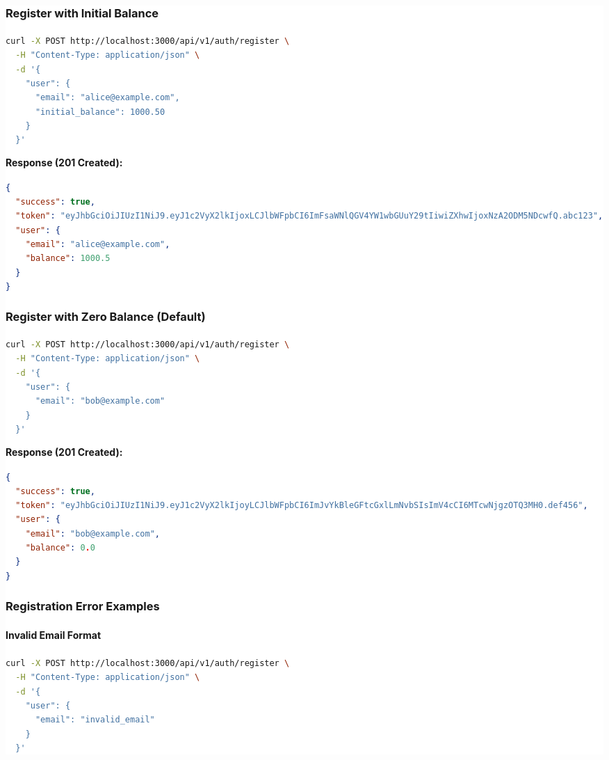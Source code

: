 ### Register with Initial Balance
```bash
curl -X POST http://localhost:3000/api/v1/auth/register \
  -H "Content-Type: application/json" \
  -d '{
    "user": {
      "email": "alice@example.com",
      "initial_balance": 1000.50
    }
  }'
```

**Response (201 Created):**
```json
{
  "success": true,
  "token": "eyJhbGciOiJIUzI1NiJ9.eyJ1c2VyX2lkIjoxLCJlbWFpbCI6ImFsaWNlQGV4YW1wbGUuY29tIiwiZXhwIjoxNzA2ODM5NDcwfQ.abc123",
  "user": {
    "email": "alice@example.com",
    "balance": 1000.5
  }
}
```

### Register with Zero Balance (Default)
```bash
curl -X POST http://localhost:3000/api/v1/auth/register \
  -H "Content-Type: application/json" \
  -d '{
    "user": {
      "email": "bob@example.com"
    }
  }'
```

**Response (201 Created):**
```json
{
  "success": true,
  "token": "eyJhbGciOiJIUzI1NiJ9.eyJ1c2VyX2lkIjoyLCJlbWFpbCI6ImJvYkBleGFtcGxlLmNvbSIsImV4cCI6MTcwNjgzOTQ3MH0.def456",
  "user": {
    "email": "bob@example.com",
    "balance": 0.0
  }
}
```

### Registration Error Examples

#### Invalid Email Format
```bash
curl -X POST http://localhost:3000/api/v1/auth/register \
  -H "Content-Type: application/json" \
  -d '{
    "user": {
      "email": "invalid_email"
    }
  }'
```
